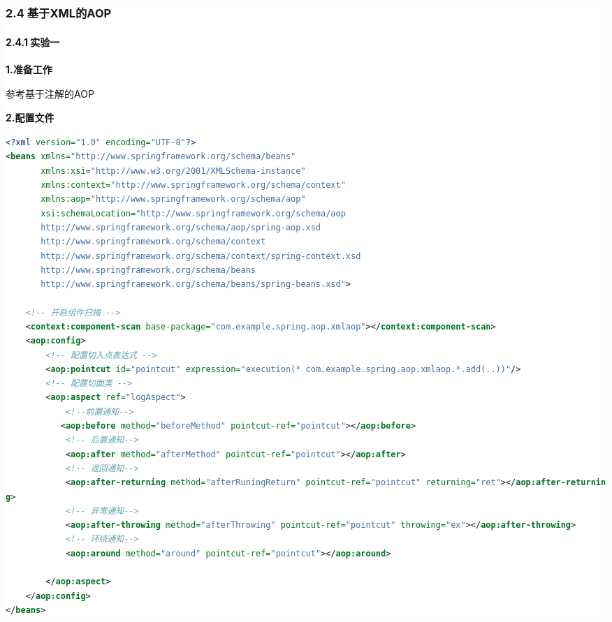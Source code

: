 ### 2.4 基于XML的AOP

 #### 2.4.1 实验一

**1.准备工作**

参考基于注解的AOP

**2.配置文件**

```xml
<?xml version="1.0" encoding="UTF-8"?>
<beans xmlns="http://www.springframework.org/schema/beans"
       xmlns:xsi="http://www.w3.org/2001/XMLSchema-instance"
       xmlns:context="http://www.springframework.org/schema/context"
       xmlns:aop="http://www.springframework.org/schema/aop"
       xsi:schemaLocation="http://www.springframework.org/schema/aop
       http://www.springframework.org/schema/aop/spring-aop.xsd
       http://www.springframework.org/schema/context
       http://www.springframework.org/schema/context/spring-context.xsd
       http://www.springframework.org/schema/beans
       http://www.springframework.org/schema/beans/spring-beans.xsd">

    <!-- 开启组件扫描 -->
    <context:component-scan base-package="com.example.spring.aop.xmlaop"></context:component-scan>
    <aop:config>
        <!-- 配置切入点表达式 -->
        <aop:pointcut id="pointcut" expression="execution(* com.example.spring.aop.xmlaop.*.add(..))"/>
        <!-- 配置切面类 -->
        <aop:aspect ref="logAspect">
            <!--前置通知-->
           <aop:before method="beforeMethod" pointcut-ref="pointcut"></aop:before>
            <!-- 后置通知-->
            <aop:after method="afterMethod" pointcut-ref="pointcut"></aop:after>
            <!-- 返回通知-->
            <aop:after-returning method="afterRuningReturn" pointcut-ref="pointcut" returning="ret"></aop:after-returning>
            <!-- 异常通知-->
            <aop:after-throwing method="afterThrowing" pointcut-ref="pointcut" throwing="ex"></aop:after-throwing>
            <!-- 环绕通知-->
            <aop:around method="around" pointcut-ref="pointcut"></aop:around>

        </aop:aspect>
    </aop:config>
</beans>
```

